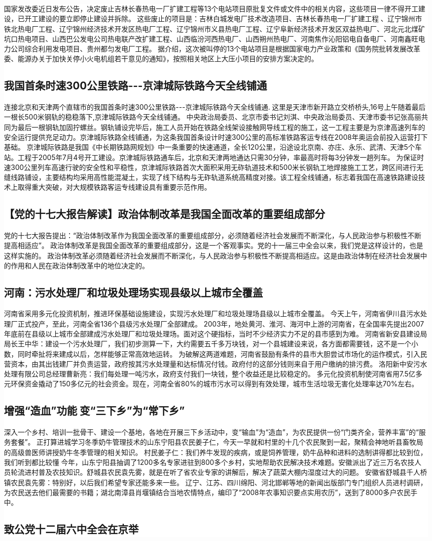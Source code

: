 
国家发改委近日发布公告，决定废止吉林长春热电一厂扩建工程等13个电站项目原批复文件或文件中的相关内容，这些项目一律不得开工建设，已开工建设的要立即停止建设并拆除。
这些废止的项目是：吉林白城发电厂技术改造项目、吉林长春热电一厂扩建工程 、辽宁锦州市铁北热电厂工程、辽宁锦州经济技术开发区热电厂工程、辽宁锦州市义县热电厂工程、辽宁阜新经济技术开发区双益热电厂、河北元北煤矿坑口热电项目、山西巴公发电公司热电联产改扩建工程、山西临汾河西热电厂、山西朔州热电厂、河南焦作沁阳铝电自备电厂、河南鑫旺电力公司综合利用发电项目、贵州都匀发电厂工程。 
据介绍，这次被叫停的13个电站项目是根据国家电力产业政策和《国务院批转发展改革委、能源办关于加快关停小火电机组若干意见的通知》，按照相关地区上大压小项目的安排方案决定的。


## 我国首条时速300公里铁路---京津城际铁路今天全线铺通


连接北京和天津两个直辖市的我国首条时速300公里铁路---京津城际铁路今天全线铺通.
这里是天津市新开路立交桥桥头,16号上午随着最后一根长500米钢轨的稳稳落下,京津城际铁路今天全线铺通。
中央政治局委员、北京市委书记刘淇、中央政治局委员、天津市委书记张高丽共同为最后一根钢轨加固拧螺丝。钢轨铺设完毕后，施工人员开始在铁路全线架设接触网导线工程的施工，这一工程主要是为京津高速列车的安全运行提供充足动力。京津城际铁路全线铺通，为这条我国首条设计时速300公里的高标准铁路客运专线在2008年奥运会前投入运营打下基础。
京津城际铁路是我国《中长期铁路网规划》中一条重要的快速通道，全长120公里，沿途设北京南、亦庄、永乐、武清、天津5个车站。工程于2005年7月4号开工建设。京津城际铁路通车后，北京和天津两地通达只需30分钟，率最高时将每3分钟发一趟列车。
为保证时速300公里列车高速行驶的安全性和平稳性，京津城际铁路首次大面积采用无砟轨道技术和500米长钢轨工地焊接施工工艺，跨区间进行无缝线路铺设，主要结构均采用高性能混凝土，实现了线下结构与无砟轨道系统高精度对接。该工程全线铺通，标志着我国在高速铁路建设技术上取得重大突破，对大规模铁路客运专线建设具有重要示范作用。


## 【党的十七大报告解读】政治体制改革是我国全面改革的重要组成部分


党的十七大报告提出：“政治体制改革作为我国全面改革的重要组成部分，必须随着经济社会发展而不断深化，与人民政治参与积极性不断提高相适应”。
政治体制改革是我国全面改革的重要组成部分，这是一个客观事实。党的十一届三中全会以来，我们党是这样设计的，也是这样实施的。
政治体制改革必须随着经济社会发展而不断深化，与人民政治参与积极性不断提高相适应。这是由政治体制在经济社会发展中的作用和人民在政治体制改革中的地位决定的。


## 河南：污水处理厂和垃圾处理场实现县级以上城市全覆盖


河南省采用多元化投资机制，推进环保基础设施建设，实现污水处理厂和垃圾处理场县级以上城市全覆盖。
今天上午，河南省伊川县污水处理厂正式投产，至此，河南全省136个县级污水处理厂全部建成。
2003年，地处黄河、淮河、海河中上游的河南省，在全国率先提出2007年底前在县级以上城市全部建成污水处理厂和垃圾处理场。面对这个硬指标，当时不少经济实力不足的县市感到为难。
河南省新安县建设局局长王中华：建设一个污水处理厂，我们初步测算一下，大约需要五千多万块钱，对一个县城建设来说，各方面都需要钱，这不是一个小数，同时牵扯将来建成以后，怎样能够正常高效地运转。
为破解这两道难题，河南省鼓励有条件的县市大胆尝试市场化的运作模式，引入民营资本，由其出钱建厂并负责运营，政府按其污水处理量和达标情况付钱。政府付的这部分钱则来自于用户缴纳的排污费。
洛阳新中安污水处理有限公司总经理曹新亮：我们每处理一吨污水，政府支付我们一块钱，整个收益还是比较稳定的。
多元化投资机制使河南省用7.5亿多元环保资金撬动了150多亿元的社会资金。现在，河南全省80%的城市污水可以得到有效处理，城市生活垃圾无害化处理率达70%左右。


## 增强“造血”功能 变“三下乡”为“常下乡”


深入一个乡村、培训一批骨干、建设一个基地，各地在开展三下乡活动中，变“输血”为“造血”，为农民提供一份“门类齐全，营养丰富”的“服务套餐”。
正打算进城学习冬季奶牛管理技术的山东宁阳县农民姜子仁，今天一早就和村里的十几个农民聚到一起，聚精会神地听县畜牧局的高级兽医师讲授奶牛冬季管理的相关知识。
村民姜子仁：我们养牛发现的疾病，或是饲养管理，奶牛品种和进料的选制讲得都比较到位，我们听到都比较懂
今年，山东宁阳县抽调了1200多名专家进驻到800多个乡村，实地帮助农民解决技术难题。安徽派出了近三万名农技人员轮流进村普及农技知识。舒城县农民袁先雾，就是在听了省农业专家的讲解后，解决了蔬菜大棚内湿度过大的问题。
安徽省舒城县千人桥镇农民袁先雾：特别好，以后我们希望专家还能多来一些。
辽宁、江苏、四川绵阳、河北邯郸等地的新闻出版部门专门组织人员进村调研，为农民送去他们最需要的书籍；湖北南漳县肖堰镇结合当地农情特点，编印了“2008年农事知识要点实用农历”，送到了8000多户农民手中。


## 致公党十二届六中全会在京举
